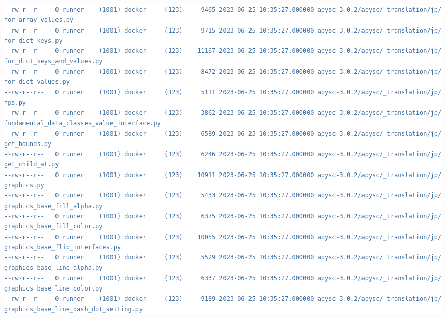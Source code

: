 ```diff
--rw-r--r--   0 runner    (1001) docker     (123)     9465 2023-06-25 10:35:27.000000 apysc-3.0.2/apysc/_translation/jp/for_array_values.py
--rw-r--r--   0 runner    (1001) docker     (123)     9715 2023-06-25 10:35:27.000000 apysc-3.0.2/apysc/_translation/jp/for_dict_keys.py
--rw-r--r--   0 runner    (1001) docker     (123)    11167 2023-06-25 10:35:27.000000 apysc-3.0.2/apysc/_translation/jp/for_dict_keys_and_values.py
--rw-r--r--   0 runner    (1001) docker     (123)     8472 2023-06-25 10:35:27.000000 apysc-3.0.2/apysc/_translation/jp/for_dict_values.py
--rw-r--r--   0 runner    (1001) docker     (123)     5111 2023-06-25 10:35:27.000000 apysc-3.0.2/apysc/_translation/jp/fps.py
--rw-r--r--   0 runner    (1001) docker     (123)     3862 2023-06-25 10:35:27.000000 apysc-3.0.2/apysc/_translation/jp/fundamental_data_classes_value_interface.py
--rw-r--r--   0 runner    (1001) docker     (123)     6589 2023-06-25 10:35:27.000000 apysc-3.0.2/apysc/_translation/jp/get_bounds.py
--rw-r--r--   0 runner    (1001) docker     (123)     6246 2023-06-25 10:35:27.000000 apysc-3.0.2/apysc/_translation/jp/get_child_at.py
--rw-r--r--   0 runner    (1001) docker     (123)    10911 2023-06-25 10:35:27.000000 apysc-3.0.2/apysc/_translation/jp/graphics.py
--rw-r--r--   0 runner    (1001) docker     (123)     5433 2023-06-25 10:35:27.000000 apysc-3.0.2/apysc/_translation/jp/graphics_base_fill_alpha.py
--rw-r--r--   0 runner    (1001) docker     (123)     6375 2023-06-25 10:35:27.000000 apysc-3.0.2/apysc/_translation/jp/graphics_base_fill_color.py
--rw-r--r--   0 runner    (1001) docker     (123)    10055 2023-06-25 10:35:27.000000 apysc-3.0.2/apysc/_translation/jp/graphics_base_flip_interfaces.py
--rw-r--r--   0 runner    (1001) docker     (123)     5529 2023-06-25 10:35:27.000000 apysc-3.0.2/apysc/_translation/jp/graphics_base_line_alpha.py
--rw-r--r--   0 runner    (1001) docker     (123)     6337 2023-06-25 10:35:27.000000 apysc-3.0.2/apysc/_translation/jp/graphics_base_line_color.py
--rw-r--r--   0 runner    (1001) docker     (123)     9189 2023-06-25 10:35:27.000000 apysc-3.0.2/apysc/_translation/jp/graphics_base_line_dash_dot_setting.py
